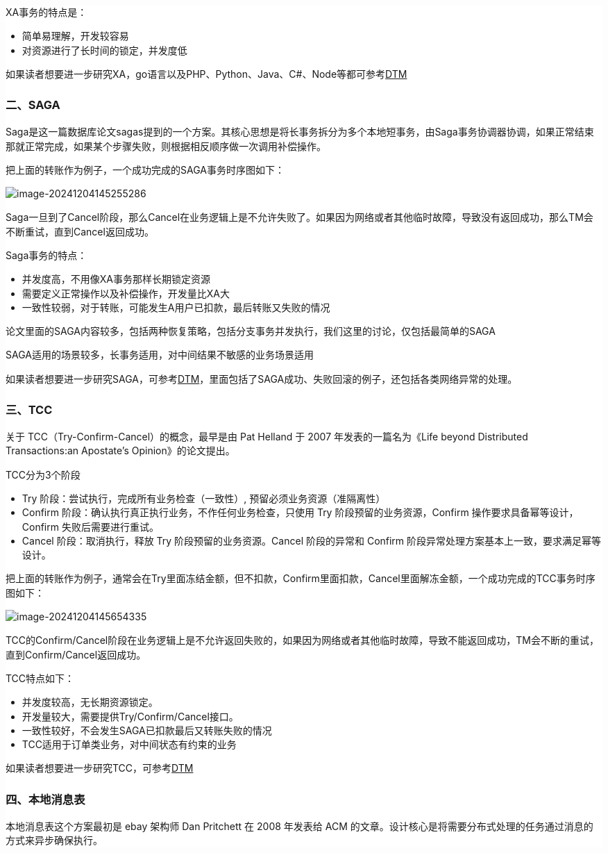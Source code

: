 XA事务的特点是：

- 简单易理解，开发较容易
- 对资源进行了长时间的锁定，并发度低

如果读者想要进一步研究XA，go语言以及PHP、Python、Java、C#、Node等都可参考[DTM](https://github.com/dtm-labs/dtm)

### 二、SAGA

Saga是这一篇数据库论文sagas提到的一个方案。其核心思想是将长事务拆分为多个本地短事务，由Saga事务协调器协调，如果正常结束那就正常完成，如果某个步骤失败，则根据相反顺序做一次调用补偿操作。

把上面的转账作为例子，一个成功完成的SAGA事务时序图如下：

![image-20241204145255286](https://vscodepic.oss-cn-beijing.aliyuncs.com/blog/image-20241204145255286.png)

Saga一旦到了Cancel阶段，那么Cancel在业务逻辑上是不允许失败了。如果因为网络或者其他临时故障，导致没有返回成功，那么TM会不断重试，直到Cancel返回成功。

Saga事务的特点：

- 并发度高，不用像XA事务那样长期锁定资源
- 需要定义正常操作以及补偿操作，开发量比XA大
- 一致性较弱，对于转账，可能发生A用户已扣款，最后转账又失败的情况

论文里面的SAGA内容较多，包括两种恢复策略，包括分支事务并发执行，我们这里的讨论，仅包括最简单的SAGA

SAGA适用的场景较多，长事务适用，对中间结果不敏感的业务场景适用

如果读者想要进一步研究SAGA，可参考[DTM](https://github.com/dtm-labs/dtm)，里面包括了SAGA成功、失败回滚的例子，还包括各类网络异常的处理。

### 三、TCC

关于 TCC（Try-Confirm-Cancel）的概念，最早是由 Pat Helland 于 2007 年发表的一篇名为《Life beyond Distributed Transactions:an Apostate’s Opinion》的论文提出。

TCC分为3个阶段

- Try 阶段：尝试执行，完成所有业务检查（一致性）, 预留必须业务资源（准隔离性）
- Confirm 阶段：确认执行真正执行业务，不作任何业务检查，只使用 Try 阶段预留的业务资源，Confirm 操作要求具备幂等设计，Confirm 失败后需要进行重试。
- Cancel 阶段：取消执行，释放 Try 阶段预留的业务资源。Cancel 阶段的异常和 Confirm 阶段异常处理方案基本上一致，要求满足幂等设计。

把上面的转账作为例子，通常会在Try里面冻结金额，但不扣款，Confirm里面扣款，Cancel里面解冻金额，一个成功完成的TCC事务时序图如下：

![image-20241204145654335](https://vscodepic.oss-cn-beijing.aliyuncs.com/blog/image-20241204145654335.png)

TCC的Confirm/Cancel阶段在业务逻辑上是不允许返回失败的，如果因为网络或者其他临时故障，导致不能返回成功，TM会不断的重试，直到Confirm/Cancel返回成功。

TCC特点如下：

- 并发度较高，无长期资源锁定。
- 开发量较大，需要提供Try/Confirm/Cancel接口。
- 一致性较好，不会发生SAGA已扣款最后又转账失败的情况
- TCC适用于订单类业务，对中间状态有约束的业务

如果读者想要进一步研究TCC，可参考[DTM](https://github.com/dtm-labs/dtm)

### 四、本地消息表

本地消息表这个方案最初是 ebay 架构师 Dan Pritchett 在 2008 年发表给 ACM 的文章。设计核心是将需要分布式处理的任务通过消息的方式来异步确保执行。
